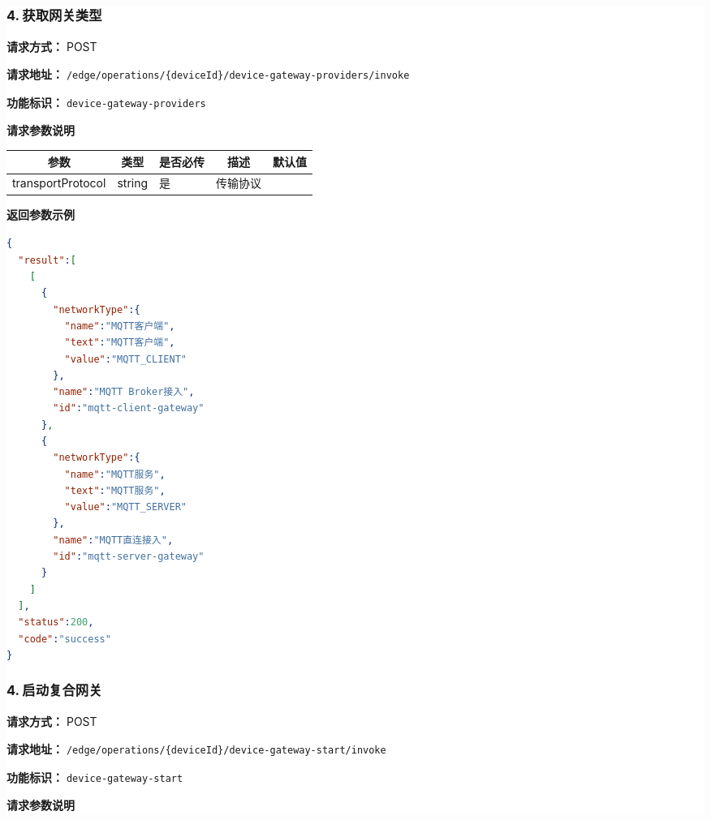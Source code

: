 ### 4. 获取网关类型

**请求方式：** POST

**请求地址：** `/edge/operations/{deviceId}/device-gateway-providers/invoke`

**功能标识：** `device-gateway-providers`

**请求参数说明**


| 参数 |类型|是否必传| 描述|默认值|
| ------- | ------- | ------- | ------- | ------- | 
|  transportProtocol      |  string     |   是     |  传输协议    | |

**返回参数示例**
```json
{
  "result":[
    [
      {
        "networkType":{
          "name":"MQTT客户端",
          "text":"MQTT客户端",
          "value":"MQTT_CLIENT"
        },
        "name":"MQTT Broker接入",
        "id":"mqtt-client-gateway"
      },
      {
        "networkType":{
          "name":"MQTT服务",
          "text":"MQTT服务",
          "value":"MQTT_SERVER"
        },
        "name":"MQTT直连接入",
        "id":"mqtt-server-gateway"
      }
    ]
  ],
  "status":200,
  "code":"success"
}
```

### 4. 启动复合网关

**请求方式：** POST

**请求地址：** `/edge/operations/{deviceId}/device-gateway-start/invoke`

**功能标识：** `device-gateway-start`

**请求参数说明**
